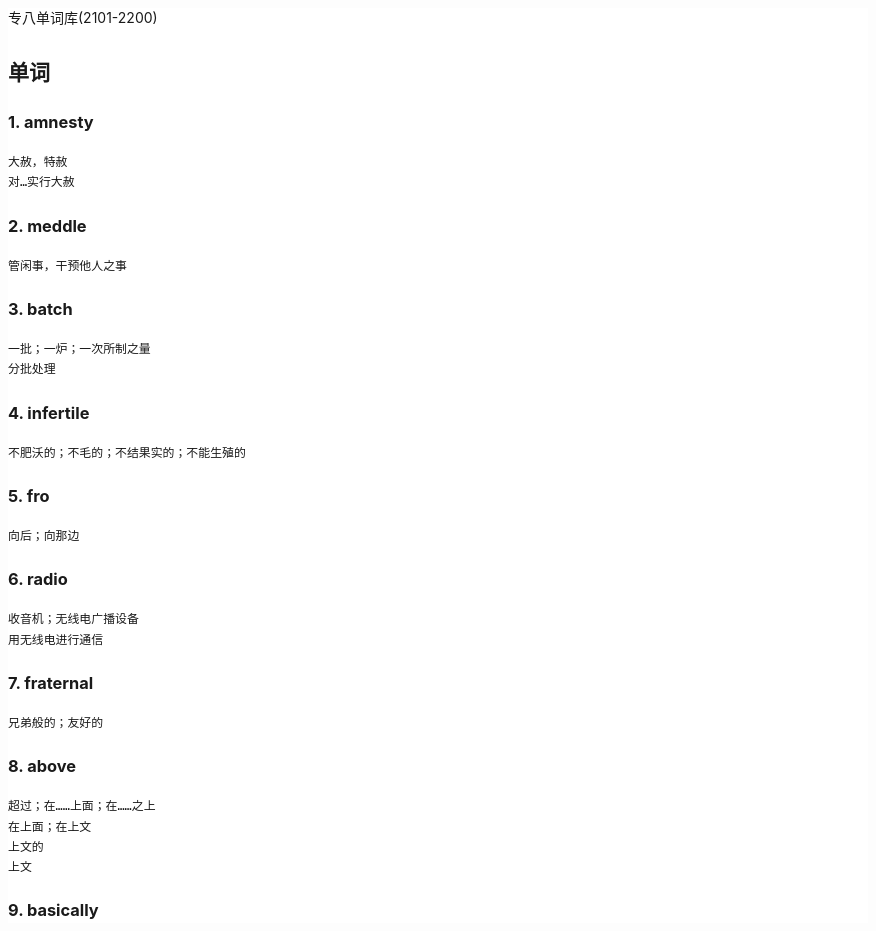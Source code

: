 专八单词库(2101-2200)

## 单词

### 1. amnesty

```
大赦，特赦
对…实行大赦
```
### 2. meddle

```
管闲事，干预他人之事
```
### 3. batch

```
一批；一炉；一次所制之量
分批处理
```
### 4. infertile

```
不肥沃的；不毛的；不结果实的；不能生殖的
```
### 5. fro

```
向后；向那边
```
### 6. radio

```
收音机；无线电广播设备
用无线电进行通信
```
### 7. fraternal

```
兄弟般的；友好的
```
### 8. above

```
超过；在……上面；在……之上
在上面；在上文
上文的
上文
```
### 9. basically

